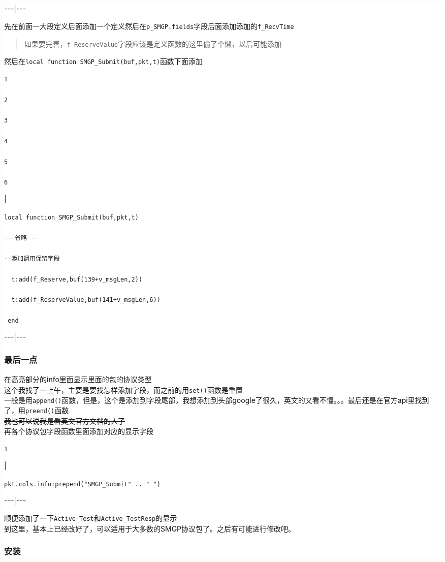 ---|---  
  
先在前面一大段定义后面添加一个定义然后在`p_SMGP.fields`字段后面添加添加的`f_RecvTime`

> 如果要完善，`f_ReserveValue`字段应该是定义函数的这里偷了个懒，以后可能添加

然后在`local function SMGP_Submit(buf,pkt,t)`函数下面添加  

    
    
    1
    
    2
    
    3
    
    4
    
    5
    
    6

|

    
    
    local function SMGP_Submit(buf,pkt,t)
    
    ---省略---
    
    --添加调用保留字段
    
      t:add(f_Reserve,buf(139+v_msgLen,2))
    
      t:add(f_ReserveValue,buf(141+v_msgLen,6))
    
     end  
  
---|---  
  
### 最后一点

在高亮部分的info里面显示里面的包的协议类型  
这个我找了一上午，主要是要找怎样添加字段，而之前的用`set()`函数是重置  
一般是用`append()`函数，但是，这个是添加到字段尾部，我想添加到头部google了很久，英文的又看不懂。。。最后还是在官方api里找到了，用`preend()`函数  
 ~~我也可以说我是看英文官方文档的人了~~  
再各个协议包字段函数里面添加对应的显示字段  

    
    
    1

|

    
    
    pkt.cols.info:prepend("SMGP_Submit" .. " ")  
  
---|---  
  
顺便添加了一下`Active_Test`和`Active_TestResp`的显示  
到这里，基本上已经改好了，可以适用于大多数的SMGP协议包了。之后有可能进行修改吧。

### 安装
